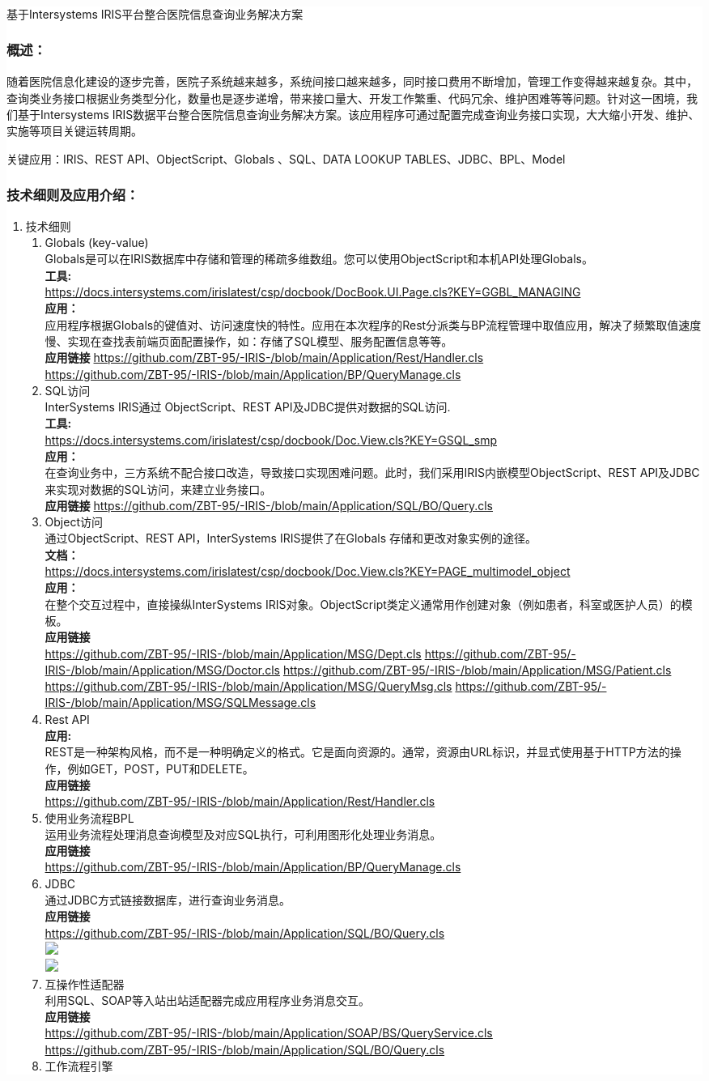 基于Intersystems IRIS平台整合医院信息查询业务解决方案

### 概述：
随着医院信息化建设的逐步完善，医院子系统越来越多，系统间接口越来越多，同时接口费用不断增加，管理工作变得越来越复杂。其中，查询类业务接口根据业务类型分化，数量也是逐步递增，带来接口量大、开发工作繁重、代码冗余、维护困难等等问题。针对这一困境，我们基于Intersystems IRIS数据平台整合医院信息查询业务解决方案。该应用程序可通过配置完成查询业务接口实现，大大缩小开发、维护、实施等项目关键运转周期。

关键应用：IRIS、REST API、ObjectScript、Globals 、SQL、DATA LOOKUP TABLES、JDBC、BPL、Model

### 技术细则及应用介绍：
1. 技术细则
    1. Globals (key-value)   
    Globals是可以在IRIS数据库中存储和管理的稀疏多维数组。您可以使用ObjectScript和本机API处理Globals。   
    **工具:**  
    https://docs.intersystems.com/irislatest/csp/docbook/DocBook.UI.Page.cls?KEY=GGBL_MANAGING   
    **应用：**   
    应用程序根据Globals的键值对、访问速度快的特性。应用在本次程序的Rest分派类与BP流程管理中取值应用，解决了频繁取值速度慢、实现在查找表前端页面配置操作，如：存储了SQL模型、服务配置信息等等。    
     **应用链接**
    https://github.com/ZBT-95/-IRIS-/blob/main/Application/Rest/Handler.cls   
    https://github.com/ZBT-95/-IRIS-/blob/main/Application/BP/QueryManage.cls
    2. SQL访问  
    InterSystems IRIS通过 ObjectScript、REST API及JDBC提供对数据的SQL访问.   
    **工具:**   
    https://docs.intersystems.com/irislatest/csp/docbook/Doc.View.cls?KEY=GSQL_smp   
    **应用：**   
    在查询业务中，三方系统不配合接口改造，导致接口实现困难问题。此时，我们采用IRIS内嵌模型ObjectScript、REST API及JDBC来实现对数据的SQL访问，来建立业务接口。  
     **应用链接**
    https://github.com/ZBT-95/-IRIS-/blob/main/Application/SQL/BO/Query.cls
    3. Object访问   
    通过ObjectScript、REST API，InterSystems IRIS提供了在Globals 存储和更改对象实例的途径。   
    **文档：**   
    https://docs.intersystems.com/irislatest/csp/docbook/Doc.View.cls?KEY=PAGE_multimodel_object   
    **应用：**   
    在整个交互过程中，直接操纵InterSystems IRIS对象。ObjectScript类定义通常用作创建对象（例如患者，科室或医护人员）的模板。  
    **应用链接**    
    https://github.com/ZBT-95/-IRIS-/blob/main/Application/MSG/Dept.cls
    https://github.com/ZBT-95/-IRIS-/blob/main/Application/MSG/Doctor.cls
    https://github.com/ZBT-95/-IRIS-/blob/main/Application/MSG/Patient.cls
    https://github.com/ZBT-95/-IRIS-/blob/main/Application/MSG/QueryMsg.cls
    https://github.com/ZBT-95/-IRIS-/blob/main/Application/MSG/SQLMessage.cls
    4. Rest API    
    **应用:**   
    REST是一种架构风格，而不是一种明确定义的格式。它是面向资源的。通常，资源由URL标识，并显式使用基于HTTP方法的操作，例如GET，POST，PUT和DELETE。   
    **应用链接**   
    https://github.com/ZBT-95/-IRIS-/blob/main/Application/Rest/Handler.cls   
    5. 使用业务流程BPL   
    运用业务流程处理消息查询模型及对应SQL执行，可利用图形化处理业务消息。   
    **应用链接**   
    https://github.com/ZBT-95/-IRIS-/blob/main/Application/BP/QueryManage.cls   
    6. JDBC   
    通过JDBC方式链接数据库，进行查询业务消息。      
     **应用链接**   
    https://github.com/ZBT-95/-IRIS-/blob/main/Application/SQL/BO/Query.cls   
    ![](https://raw.githubusercontent.com/ZBT-95/-IRIS-/main/%E5%BA%94%E7%94%A8%E7%A8%8B%E5%BA%8F%E8%BF%90%E8%A1%8C%E6%83%85%E5%86%B5/JDBC%E5%BA%94%E7%94%A8.png)   
    ![](https://raw.githubusercontent.com/ZBT-95/-IRIS-/main/%E5%BA%94%E7%94%A8%E7%A8%8B%E5%BA%8F%E8%BF%90%E8%A1%8C%E6%83%85%E5%86%B5/JDBC%E9%85%8D%E7%BD%AE.png)   
    7. 互操作性适配器   
    利用SQL、SOAP等入站出站适配器完成应用程序业务消息交互。      
     **应用链接**   
    https://github.com/ZBT-95/-IRIS-/blob/main/Application/SOAP/BS/QueryService.cls   
    https://github.com/ZBT-95/-IRIS-/blob/main/Application/SQL/BO/Query.cls   
    8. 工作流程引擎   